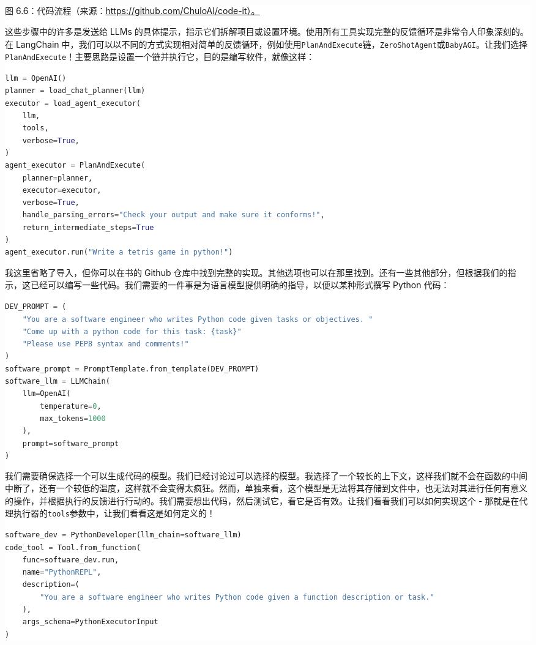 图 6.6：代码流程（来源：https://github.com/ChuloAI/code-it）。

这些步骤中的许多是发送给 LLMs 的具体提示，指示它们拆解项目或设置环境。使用所有工具实现完整的反馈循环是非常令人印象深刻的。在 LangChain 中，我们可以以不同的方式实现相对简单的反馈循环，例如使用`PlanAndExecute`链，`ZeroShotAgent`或`BabyAGI`。让我们选择`PlanAndExecute`！主要思路是设置一个链并执行它，目的是编写软件，就像这样：

```py
llm = OpenAI()
planner = load_chat_planner(llm)
executor = load_agent_executor(
    llm,
    tools,
    verbose=True,
)
agent_executor = PlanAndExecute(
    planner=planner,
    executor=executor,
    verbose=True,
    handle_parsing_errors="Check your output and make sure it conforms!",
    return_intermediate_steps=True
)
agent_executor.run("Write a tetris game in python!")
```

我这里省略了导入，但你可以在书的 Github 仓库中找到完整的实现。其他选项也可以在那里找到。还有一些其他部分，但根据我们的指示，这已经可以编写一些代码。我们需要的一件事是为语言模型提供明确的指导，以便以某种形式撰写 Python 代码：

```py
DEV_PROMPT = (
    "You are a software engineer who writes Python code given tasks or objectives. "
    "Come up with a python code for this task: {task}"
    "Please use PEP8 syntax and comments!"
)
software_prompt = PromptTemplate.from_template(DEV_PROMPT)
software_llm = LLMChain(
    llm=OpenAI(
        temperature=0,
        max_tokens=1000
    ),
    prompt=software_prompt
)
```

我们需要确保选择一个可以生成代码的模型。我们已经讨论过可以选择的模型。我选择了一个较长的上下文，这样我们就不会在函数的中间中断了，还有一个较低的温度，这样就不会变得太疯狂。然而，单独来看，这个模型是无法将其存储到文件中，也无法对其进行任何有意义的操作，并根据执行的反馈进行行动的。我们需要想出代码，然后测试它，看它是否有效。让我们看看我们可以如何实现这个 - 那就是在代理执行器的`tools`参数中，让我们看看这是如何定义的！

```py
software_dev = PythonDeveloper(llm_chain=software_llm)
code_tool = Tool.from_function(
    func=software_dev.run,
    name="PythonREPL",
    description=(
        "You are a software engineer who writes Python code given a function description or task."
    ),
    args_schema=PythonExecutorInput
)
```
